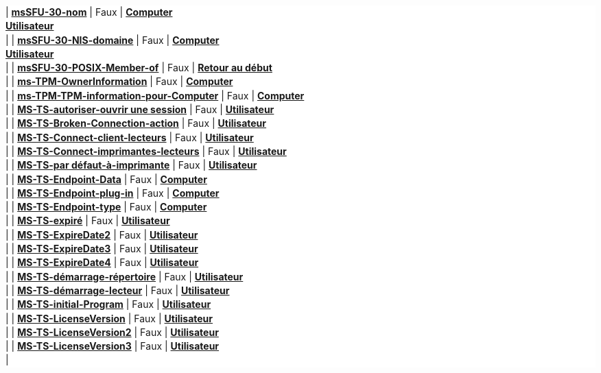| [**msSFU-30-nom**](a-mssfu30name.md)                                                                                           | Faux     | [**Computer**](c-computer.md)<br/> [**Utilisateur**](c-user.md)<br/>                                     |
| [**msSFU-30-NIS-domaine**](a-mssfu30nisdomain.md)                                                                                | Faux     | [**Computer**](c-computer.md)<br/> [**Utilisateur**](c-user.md)<br/>                                     |
| [**msSFU-30-POSIX-Member-of**](a-mssfu30posixmemberof.md)                                                                       | Faux     | [**Retour au début**](c-top.md)<br/>                                                                                 |
| [**ms-TPM-OwnerInformation**](a-mstpm-ownerinformation.md)                                                                      | Faux     | [**Computer**](c-computer.md)<br/>                                                                       |
| [**ms-TPM-TPM-information-pour-Computer**](a-mstpm-tpminformationforcomputer.md)                                                 | Faux     | [**Computer**](c-computer.md)<br/>                                                                       |
| [**MS-TS-autoriser-ouvrir une session**](a-mstsallowlogon.md)                                                                                    | Faux     | [**Utilisateur**](c-user.md)<br/>                                                                               |
| [**MS-TS-Broken-Connection-action**](a-mstsbrokenconnectionaction.md)                                                           | Faux     | [**Utilisateur**](c-user.md)<br/>                                                                               |
| [**MS-TS-Connect-client-lecteurs**](a-mstsconnectclientdrives.md)                                                                 | Faux     | [**Utilisateur**](c-user.md)<br/>                                                                               |
| [**MS-TS-Connect-imprimantes-lecteurs**](a-mstsconnectprinterdrives.md)                                                               | Faux     | [**Utilisateur**](c-user.md)<br/>                                                                               |
| [**MS-TS-par défaut-à-imprimante**](a-mstsdefaulttomainprinter.md)                                                              | Faux     | [**Utilisateur**](c-user.md)<br/>                                                                               |
| [**MS-TS-Endpoint-Data**](a-mstsendpointdata.md)                                                                                | Faux     | [**Computer**](c-computer.md)<br/>                                                                       |
| [**MS-TS-Endpoint-plug-in**](a-mstsendpointplugin.md)                                                                            | Faux     | [**Computer**](c-computer.md)<br/>                                                                       |
| [**MS-TS-Endpoint-type**](a-mstsendpointtype.md)                                                                                | Faux     | [**Computer**](c-computer.md)<br/>                                                                       |
| [**MS-TS-expiré**](a-mstsexpiredate.md)                                                                                     | Faux     | [**Utilisateur**](c-user.md)<br/>                                                                               |
| [**MS-TS-ExpireDate2**](a-mstsexpiredate2.md)                                                                                   | Faux     | [**Utilisateur**](c-user.md)<br/>                                                                               |
| [**MS-TS-ExpireDate3**](a-mstsexpiredate3.md)                                                                                   | Faux     | [**Utilisateur**](c-user.md)<br/>                                                                               |
| [**MS-TS-ExpireDate4**](a-mstsexpiredate4.md)                                                                                   | Faux     | [**Utilisateur**](c-user.md)<br/>                                                                               |
| [**MS-TS-démarrage-répertoire**](a-mstshomedirectory.md)                                                                              | Faux     | [**Utilisateur**](c-user.md)<br/>                                                                               |
| [**MS-TS-démarrage-lecteur**](a-mstshomedrive.md)                                                                                      | Faux     | [**Utilisateur**](c-user.md)<br/>                                                                               |
| [**MS-TS-initial-Program**](a-mstsinitialprogram.md)                                                                            | Faux     | [**Utilisateur**](c-user.md)<br/>                                                                               |
| [**MS-TS-LicenseVersion**](a-mstslicenseversion.md)                                                                             | Faux     | [**Utilisateur**](c-user.md)<br/>                                                                               |
| [**MS-TS-LicenseVersion2**](a-mstslicenseversion2.md)                                                                           | Faux     | [**Utilisateur**](c-user.md)<br/>                                                                               |
| [**MS-TS-LicenseVersion3**](a-mstslicenseversion3.md)                                                                           | Faux     | [**Utilisateur**](c-user.md)<br/>                                                                               |